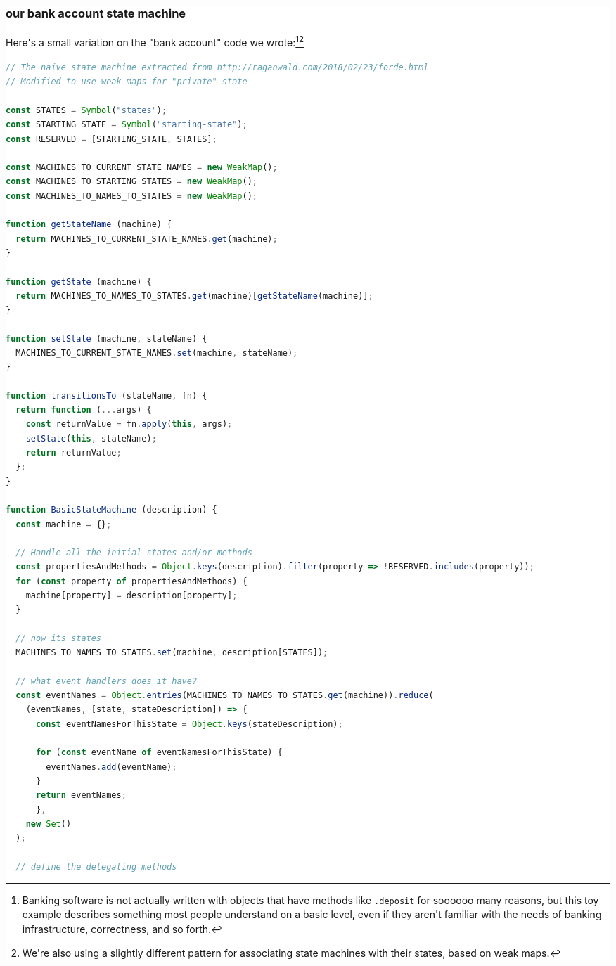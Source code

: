 ### our bank account state machine

Here's a small variation on the "bank account" code we wrote:[^account][^weakmap]

[^account]: Banking software is not actually written with objects that have methods like `.deposit` for soooooo many reasons, but this toy example describes something most people understand on a basic level, even if they aren't familiar with the needs of banking infrastructure, correctness, and so forth.

[^weakmap]: We're also using a slightly different pattern for associating state machines with their states, based on [weak maps](https://developer.mozilla.org/en-US/docs/Web/JavaScript/Reference/Global_Objects/WeakMap).

```javascript
// The naïve state machine extracted from http://raganwald.com/2018/02/23/forde.html
// Modified to use weak maps for "private" state

const STATES = Symbol("states");
const STARTING_STATE = Symbol("starting-state");
const RESERVED = [STARTING_STATE, STATES];

const MACHINES_TO_CURRENT_STATE_NAMES = new WeakMap();
const MACHINES_TO_STARTING_STATES = new WeakMap();
const MACHINES_TO_NAMES_TO_STATES = new WeakMap();

function getStateName (machine) {
  return MACHINES_TO_CURRENT_STATE_NAMES.get(machine);
}

function getState (machine) {
  return MACHINES_TO_NAMES_TO_STATES.get(machine)[getStateName(machine)];
}

function setState (machine, stateName) {
  MACHINES_TO_CURRENT_STATE_NAMES.set(machine, stateName);
}

function transitionsTo (stateName, fn) {
  return function (...args) {
    const returnValue = fn.apply(this, args);
    setState(this, stateName);
    return returnValue;
  };
}

function BasicStateMachine (description) {
  const machine = {};

  // Handle all the initial states and/or methods
  const propertiesAndMethods = Object.keys(description).filter(property => !RESERVED.includes(property));
  for (const property of propertiesAndMethods) {
    machine[property] = description[property];
  }

  // now its states
  MACHINES_TO_NAMES_TO_STATES.set(machine, description[STATES]);

  // what event handlers does it have?
  const eventNames = Object.entries(MACHINES_TO_NAMES_TO_STATES.get(machine)).reduce(
    (eventNames, [state, stateDescription]) => {
      const eventNamesForThisState = Object.keys(stateDescription);

      for (const eventName of eventNamesForThisState) {
        eventNames.add(eventName);
      }
      return eventNames;
      },
    new Set()
  );

  // define the delegating methods
```

[forde]: http://raganwald.com/2018/02/23/forde.html
[fsm]: https://en.wikipedia.org/wiki/Finite-state_machine
[Domain models]: https://en.wikipedia.org/wiki/Domain_model
[interface]: https://en.wikipedia.org/wiki/Interface_(computing)
  [STARTING_STATE]: 'open',
  [STATES]: {
[reflection]: https://en.wikipedia.org/wiki/Reflection_(computer_programming)
[^mongle]: **mongle**: *v*, to molest or disturb.
[Graphviz]: https://en.wikipedia.org/wiki/Graphviz
[DOT]: https://en.wikipedia.org/wiki/DOT_(graph_description_language)
  [STARTING_STATE]: 'open',
  [TRANSITIONS]: {
[Cuckoo Hash]: https://en.wikipedia.org/wiki/Cuckoo_hashing
[Hash Table]: https://en.wikipedia.org/wiki/Hash_table
[information hiding]: https://en.wikipedia.org/wiki/Information_hiding
[^ofcourse]: Of course, we could implement a state machine in some other way, such that it *behaves like* a state machine but is implemented in some other fashion. That would be changing its implementation and not its interface. We could, for example, rewrite our `StateMachine` function to generate a collection of actors communicating with asynchronous method passing. The value of our curent approach is that the implementation strongly mirrors the interface, which has certain benefits for readability.
[^biggerboat]: Or a [bigger boat](https://www.youtube.com/watch?v=2I91DJZKRxs)!
  [STARTING_STATE]: 'open',
  [TRANSITIONS]: {
  [STARTING_STATE]: 'not-held',
  [TRANSITIONS]: {
  [STARTING_STATE]: 'open',
  [TRANSITIONS]: {
[David Harel]: https://en.wikipedia.org/wiki/David_Harel
[statechart]: https://en.wikipedia.org/wiki/State_diagram
[paper]: https://www.inf.ed.ac.uk/teaching/courses/seoc/2005_2006/resources/statecharts.pdf
[SCXML]: https://en.wikipedia.org/wiki/SCXML
[statecharts.github.io]: https://statecharts.github.io
[UML State Machines]: https://en.wikipedia.org/wiki/UML_state_machine
[rubber duck debugging]: https://en.wikipedia.org/wiki/Rubber_duck_debugging